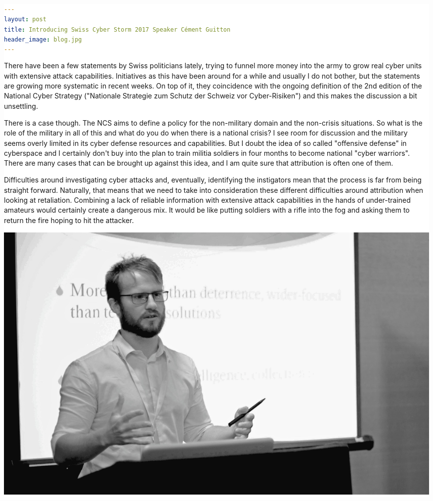 ```yaml
---
layout: post
title: Introducing Swiss Cyber Storm 2017 Speaker Cément Guitton
header_image: blog.jpg
---
```


There have been a few statements by Swiss politicians lately, trying to
funnel more money into the army to grow real cyber units with extensive
attack capabilities. Initiatives as this have been around for a while
and usually I do not bother, but the statements are growing more
systematic in recent weeks. On top of it, they coincidence with the
ongoing definition of the 2nd edition of the National Cyber Strategy
("Nationale Strategie zum Schutz der Schweiz vor Cyber-Risiken") and
this makes the discussion a bit unsettling.

There is a case though. The NCS aims to define a policy for the
non-military domain and the non-crisis situations. So what is the role
of the military in all of this and what do you do when there is a
national crisis? I see room for discussion and the military seems overly
limited in its cyber defense resources and capabilities. But I doubt the
idea of so called "offensive defense" in cyberspace and I certainly don't
buy into
the plan to train militia soldiers in four months to become national
"cyber warriors". There are many cases that can be brought up against this
idea, and I am quite sure that attribution is often one of them.

Difficulties around investigating cyber attacks and, eventually,
identifying the instigators mean that the process is far from being
straight forward. Naturally, that means that we need to take into
consideration these different difficulties around attribution when looking
at retaliation. Combining a lack of reliable information with extensive
attack capabilities in the hands of under-trained amateurs would certainly
create a dangerous mix. It would be like putting soldiers with a rifle into
the fog and asking them to return the fire hoping to hit the attacker.

<img src="/img/2017/Clement_Guitton.jpeg">
